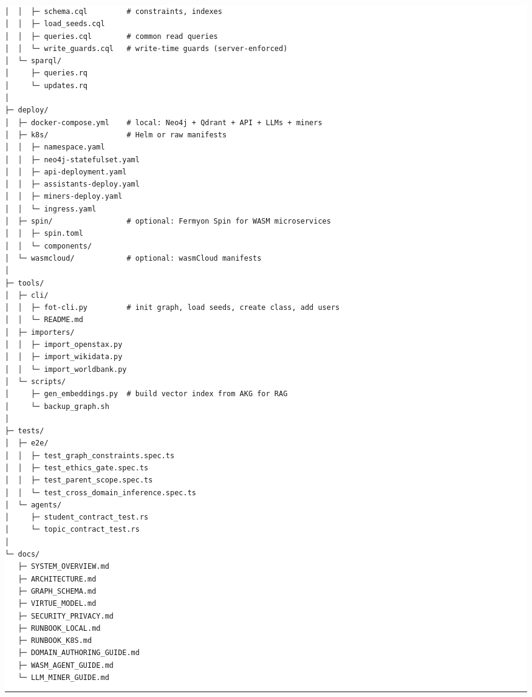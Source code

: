 ```
│  │  ├─ schema.cql         # constraints, indexes
│  │  ├─ load_seeds.cql
│  │  ├─ queries.cql        # common read queries
│  │  └─ write_guards.cql   # write-time guards (server-enforced)
│  └─ sparql/
│     ├─ queries.rq
│     └─ updates.rq
│
├─ deploy/
│  ├─ docker-compose.yml    # local: Neo4j + Qdrant + API + LLMs + miners
│  ├─ k8s/                  # Helm or raw manifests
│  │  ├─ namespace.yaml
│  │  ├─ neo4j-statefulset.yaml
│  │  ├─ api-deployment.yaml
│  │  ├─ assistants-deploy.yaml
│  │  ├─ miners-deploy.yaml
│  │  └─ ingress.yaml
│  ├─ spin/                 # optional: Fermyon Spin for WASM microservices
│  │  ├─ spin.toml
│  │  └─ components/
│  └─ wasmcloud/            # optional: wasmCloud manifests
│
├─ tools/
│  ├─ cli/
│  │  ├─ fot-cli.py         # init graph, load seeds, create class, add users
│  │  └─ README.md
│  ├─ importers/
│  │  ├─ import_openstax.py
│  │  ├─ import_wikidata.py
│  │  └─ import_worldbank.py
│  └─ scripts/
│     ├─ gen_embeddings.py  # build vector index from AKG for RAG
│     └─ backup_graph.sh
│
├─ tests/
│  ├─ e2e/
│  │  ├─ test_graph_constraints.spec.ts
│  │  ├─ test_ethics_gate.spec.ts
│  │  ├─ test_parent_scope.spec.ts
│  │  └─ test_cross_domain_inference.spec.ts
│  └─ agents/
│     ├─ student_contract_test.rs
│     └─ topic_contract_test.rs
│
└─ docs/
   ├─ SYSTEM_OVERVIEW.md
   ├─ ARCHITECTURE.md
   ├─ GRAPH_SCHEMA.md
   ├─ VIRTUE_MODEL.md
   ├─ SECURITY_PRIVACY.md
   ├─ RUNBOOK_LOCAL.md
   ├─ RUNBOOK_K8S.md
   ├─ DOMAIN_AUTHORING_GUIDE.md
   ├─ WASM_AGENT_GUIDE.md
   └─ LLM_MINER_GUIDE.md
```

---